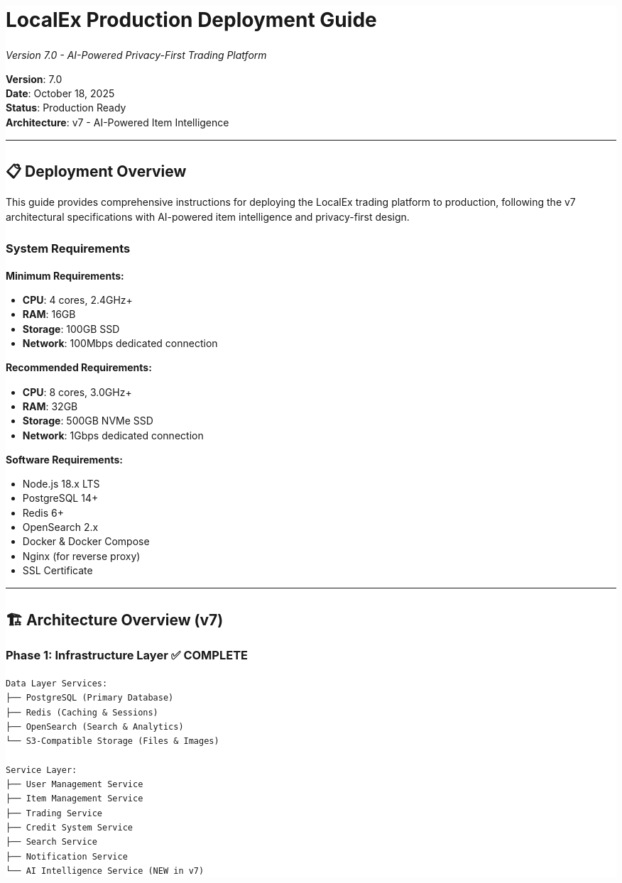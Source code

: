 # LocalEx Production Deployment Guide
*Version 7.0 - AI-Powered Privacy-First Trading Platform*

**Version**: 7.0  
**Date**: October 18, 2025  
**Status**: Production Ready  
**Architecture**: v7 - AI-Powered Item Intelligence

---

## 📋 **Deployment Overview**

This guide provides comprehensive instructions for deploying the LocalEx trading platform to production, following the v7 architectural specifications with AI-powered item intelligence and privacy-first design.

### **System Requirements**

**Minimum Requirements:**
- **CPU**: 4 cores, 2.4GHz+
- **RAM**: 16GB
- **Storage**: 100GB SSD
- **Network**: 100Mbps dedicated connection

**Recommended Requirements:**
- **CPU**: 8 cores, 3.0GHz+
- **RAM**: 32GB
- **Storage**: 500GB NVMe SSD
- **Network**: 1Gbps dedicated connection

**Software Requirements:**
- Node.js 18.x LTS
- PostgreSQL 14+
- Redis 6+
- OpenSearch 2.x
- Docker & Docker Compose
- Nginx (for reverse proxy)
- SSL Certificate

---

## 🏗️ **Architecture Overview (v7)**

### **Phase 1: Infrastructure Layer** ✅ **COMPLETE**
```
Data Layer Services:
├── PostgreSQL (Primary Database)
├── Redis (Caching & Sessions)
├── OpenSearch (Search & Analytics)
└── S3-Compatible Storage (Files & Images)

Service Layer:
├── User Management Service
├── Item Management Service
├── Trading Service
├── Credit System Service
├── Search Service
├── Notification Service
└── AI Intelligence Service (NEW in v7)
```

